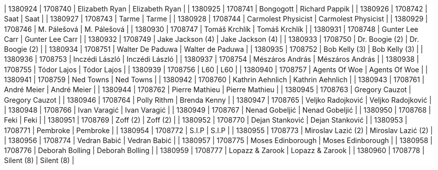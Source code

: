 | 1380924 | 1708740 | Elizabeth Ryan | Elizabeth Ryan |
| 1380925 | 1708741 | Bongogott | Richard Pappik |
| 1380926 | 1708742 | Saat | Saat |
| 1380927 | 1708743 | Tarme | Tarme |
| 1380928 | 1708744 | Carmolest Physicist | Carmolest Physicist |
| 1380929 | 1708746 | M. Pálešová | M. Pálešová |
| 1380930 | 1708747 | Tomáš Krchlík | Tomáš Krchlík |
| 1380931 | 1708748 | Gunter Lee Carr | Gunter Lee Carr |
| 1380932 | 1708749 | Jake Jackson (4) | Jake Jackson (4) |
| 1380933 | 1708750 | Dr. Boogie (2) | Dr. Boogie (2) |
| 1380934 | 1708751 | Walter De Paduwa | Walter de Paduwa |
| 1380935 | 1708752 | Bob Kelly (3) | Bob Kelly (3) |
| 1380936 | 1708753 | Inczédi László | Inczédi László |
| 1380937 | 1708754 | Mészáros András | Mészáros András |
| 1380938 | 1708755 | Tódor Lajos | Tódor Lajos |
| 1380939 | 1708756 | L60 | L60 |
| 1380940 | 1708757 | Agents Of Woe | Agents Of Woe |
| 1380941 | 1708759 | Ned Towns | Ned Towns |
| 1380942 | 1708760 | Kathrin Aehnlich | Kathrin Aehnlich |
| 1380943 | 1708761 | André Meier | André Meier |
| 1380944 | 1708762 | Pierre Mathieu | Pierre Mathieu |
| 1380945 | 1708763 | Gregory Cauzot | Gregory Cauzot |
| 1380946 | 1708764 | Polly Rithm | Brenda Kenny |
| 1380947 | 1708765 | Veljko Radojković | Veljko Radojković |
| 1380948 | 1708766 | Ivan Varagić | Ivan Varagić |
| 1380949 | 1708767 | Nenad Gobeljić | Nenad Gobeljić |
| 1380950 | 1708768 | Feki | Feki |
| 1380951 | 1708769 | Zoff (2) | Zoff (2) |
| 1380952 | 1708770 | Dejan Stanković | Dejan Stanković |
| 1380953 | 1708771 | Pembroke | Pembroke |
| 1380954 | 1708772 | S.I.P | S.I.P |
| 1380955 | 1708773 | Miroslav Lazić (2) | Miroslav Lazić (2) |
| 1380956 | 1708774 | Vedran Babić | Vedran Babić |
| 1380957 | 1708775 | Moses Edinborough | Moses Edinborough |
| 1380958 | 1708776 | Deborah Bolling | Deborah Bolling |
| 1380959 | 1708777 | Lopazz & Zarook | Lopazz & Zarook |
| 1380960 | 1708778 | Silent (8) | Silent (8) |